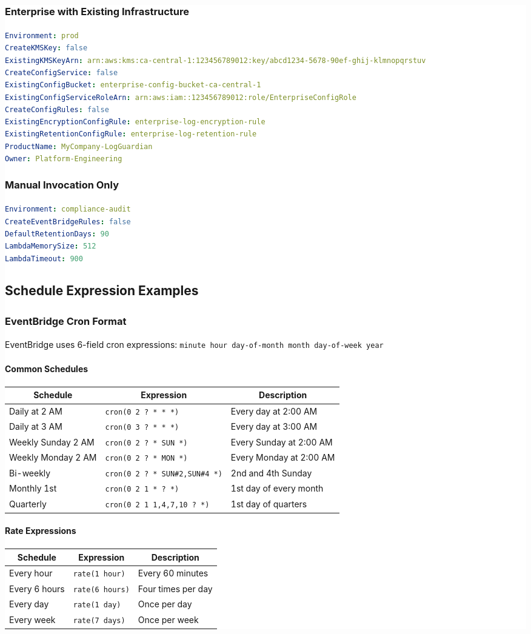 ### Enterprise with Existing Infrastructure
```yaml
Environment: prod
CreateKMSKey: false
ExistingKMSKeyArn: arn:aws:kms:ca-central-1:123456789012:key/abcd1234-5678-90ef-ghij-klmnopqrstuv
CreateConfigService: false
ExistingConfigBucket: enterprise-config-bucket-ca-central-1
ExistingConfigServiceRoleArn: arn:aws:iam::123456789012:role/EnterpriseConfigRole
CreateConfigRules: false
ExistingEncryptionConfigRule: enterprise-log-encryption-rule
ExistingRetentionConfigRule: enterprise-log-retention-rule
ProductName: MyCompany-LogGuardian
Owner: Platform-Engineering
```

### Manual Invocation Only
```yaml
Environment: compliance-audit
CreateEventBridgeRules: false
DefaultRetentionDays: 90
LambdaMemorySize: 512
LambdaTimeout: 900
```

## Schedule Expression Examples

### EventBridge Cron Format
EventBridge uses 6-field cron expressions: `minute hour day-of-month month day-of-week year`

#### Common Schedules
| Schedule | Expression | Description |
|----------|------------|-------------|
| Daily at 2 AM | `cron(0 2 ? * * *)` | Every day at 2:00 AM |
| Daily at 3 AM | `cron(0 3 ? * * *)` | Every day at 3:00 AM |
| Weekly Sunday 2 AM | `cron(0 2 ? * SUN *)` | Every Sunday at 2:00 AM |
| Weekly Monday 2 AM | `cron(0 2 ? * MON *)` | Every Monday at 2:00 AM |
| Bi-weekly | `cron(0 2 ? * SUN#2,SUN#4 *)` | 2nd and 4th Sunday |
| Monthly 1st | `cron(0 2 1 * ? *)` | 1st day of every month |
| Quarterly | `cron(0 2 1 1,4,7,10 ? *)` | 1st day of quarters |

#### Rate Expressions
| Schedule | Expression | Description |
|----------|------------|-------------|
| Every hour | `rate(1 hour)` | Every 60 minutes |
| Every 6 hours | `rate(6 hours)` | Four times per day |
| Every day | `rate(1 day)` | Once per day |
| Every week | `rate(7 days)` | Once per week |
